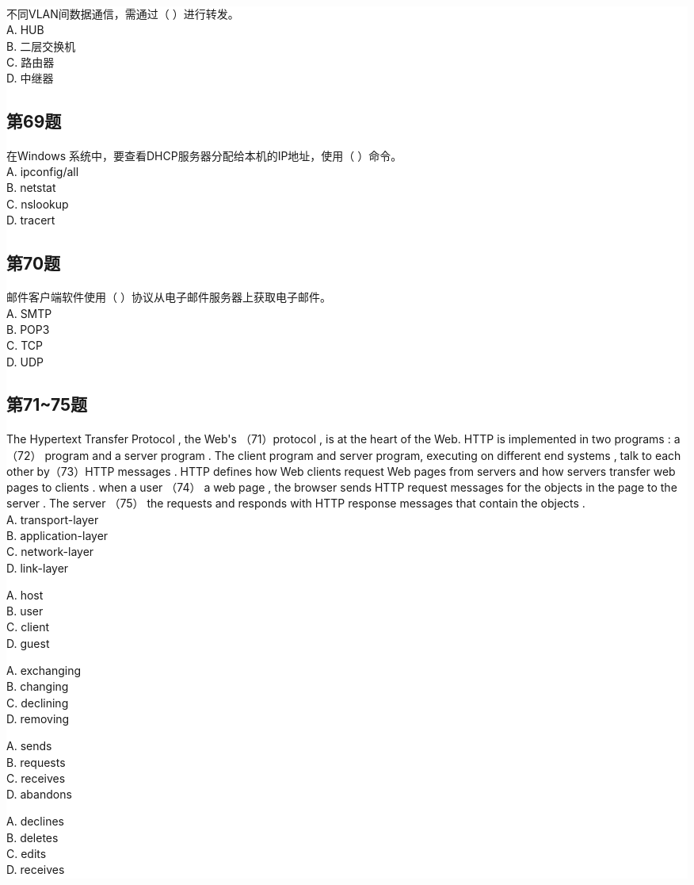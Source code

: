 不同VLAN间数据通信，需通过（ ）进行转发。  
A. HUB  
B. 二层交换机  
C. 路由器  
D. 中继器  


## 第69题 ##

在Windows 系统中，要查看DHCP服务器分配给本机的IP地址，使用（ ）命令。  
A. ipconfig/all  
B. netstat  
C. nslookup  
D. tracert  


## 第70题 ##

邮件客户端软件使用（ ）协议从电子邮件服务器上获取电子邮件。  
A. SMTP  
B. POP3  
C. TCP  
D. UDP  


## 第71~75题 ##

The Hypertext Transfer Protocol , the Web's （71）protocol , is at the heart of the Web. HTTP is implemented in two programs : a（72） program and a server program . The client program and server program, executing on different end systems , talk to each other by（73）HTTP messages . HTTP defines how Web clients request Web pages from servers and how servers transfer web pages to clients . when a user （74） a web page , the browser sends HTTP request messages for the objects in the page to the server . The server （75） the requests and responds with HTTP response messages that contain the objects .  
A. transport-layer  
B. application-layer  
C. network-layer  
D. link-layer  
  
A. host  
B. user  
C. client  
D. guest  
  
A. exchanging  
B. changing  
C. declining  
D. removing  
  
A. sends  
B. requests  
C. receives  
D. abandons  
  
A. declines  
B. deletes  
C. edits  
D. receives  
  